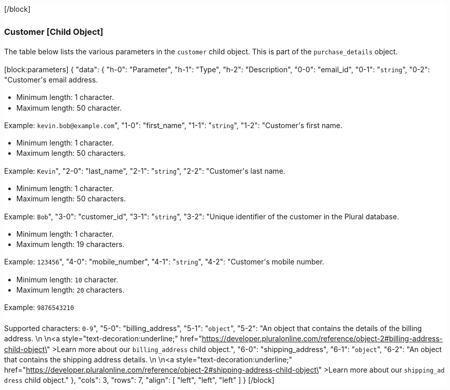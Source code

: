 [/block]


### Customer [Child Object]

The table below lists the various parameters in the `customer` child object. This is part of the `purchase_details` object.

[block:parameters]
{
  "data": {
    "h-0": "Parameter",
    "h-1": "Type",
    "h-2": "Description",
    "0-0": "email_id",
    "0-1": "`string`",
    "0-2": "Customer's email address.<ul><li>Minimum length: 1 character.</li><li>Maximum length: 50 character.</ul></li>Example: `kevin.bob@example.com`",
    "1-0": "first_name",
    "1-1": "`string`",
    "1-2": "Customer's first name.<br><ul><li>Minimum length: 1 character.</li><li>Maximum length: 50 characters.</ul></li>Example: `Kevin`",
    "2-0": "last_name",
    "2-1": "`string`",
    "2-2": "Customer's last name.<br><ul><li>Minimum length: 1 character.</li><li>Maximum length: 50 characters.</ul></li>Example: `Bob`",
    "3-0": "customer_id",
    "3-1": "`string`",
    "3-2": "Unique identifier of the customer in the Plural database.<br><ul><li>Minimum length: 1 character.</li><li>Maximum length: 19 characters.</ul></li>Example: `123456`",
    "4-0": "mobile_number",
    "4-1": "`string`",
    "4-2": "Customer's mobile number.<br><ul><li>Minimum length: `10` character.</li><li>Maximum length: `20` characters.</ul></li>Example: `9876543210`<br><br>Supported characters: `0-9`",
    "5-0": "billing_address",
    "5-1": "`object`",
    "5-2": "An object that contains the details of the billing address.  \n  \n<a style=\"text-decoration:underline;\" href=\"https://developer.pluralonline.com/reference/object-2#billing-address-child-object\" >Learn more about our `billing_address` child object</a>.",
    "6-0": "shipping_address",
    "6-1": "`object`",
    "6-2": "An object that contains the shipping address details.  \n  \n<a style=\"text-decoration:underline;\" href=\"https://developer.pluralonline.com/reference/object-2#shipping-address-child-object\" >Learn more about our `shipping_address` child object</a>."
  },
  "cols": 3,
  "rows": 7,
  "align": [
    "left",
    "left",
    "left"
  ]
}
[/block]
